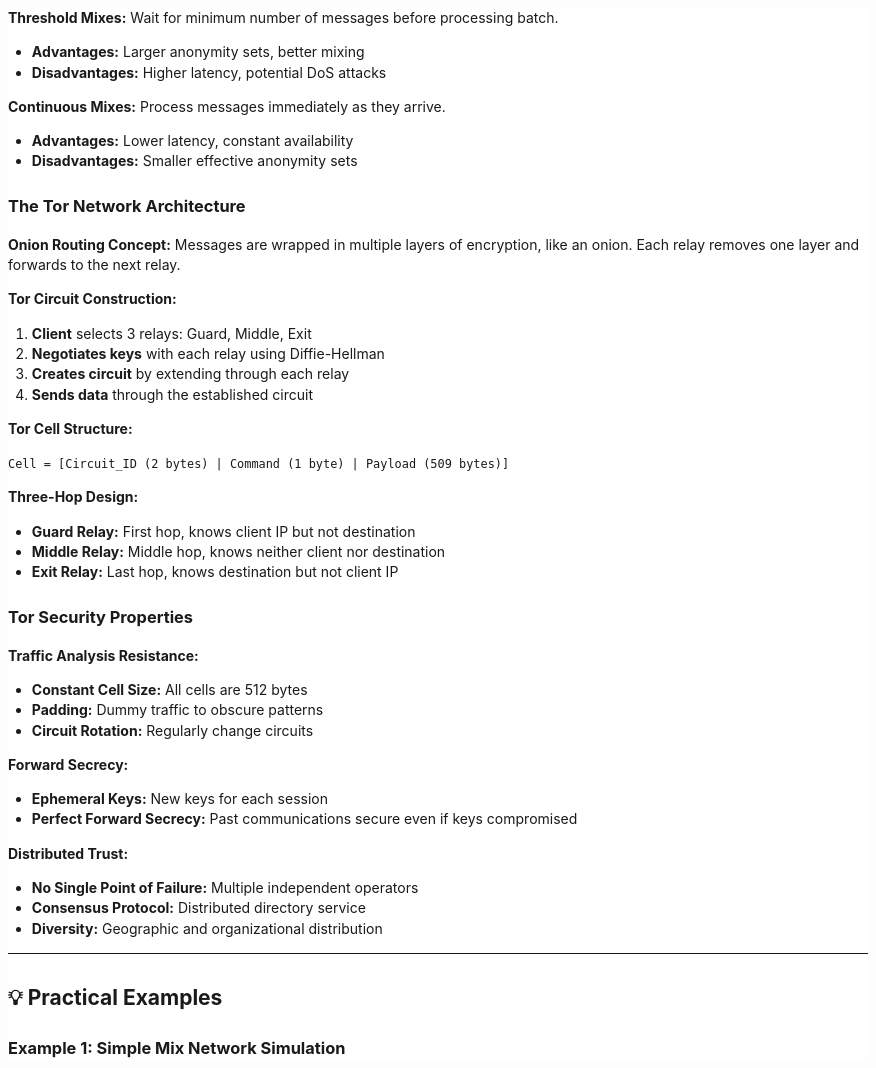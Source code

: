 **Threshold Mixes:**
Wait for minimum number of messages before processing batch.
- **Advantages:** Larger anonymity sets, better mixing
- **Disadvantages:** Higher latency, potential DoS attacks

**Continuous Mixes:**
Process messages immediately as they arrive.
- **Advantages:** Lower latency, constant availability  
- **Disadvantages:** Smaller effective anonymity sets

### The Tor Network Architecture

**Onion Routing Concept:**
Messages are wrapped in multiple layers of encryption, like an onion. Each relay removes one layer and forwards to the next relay.

**Tor Circuit Construction:**
1. **Client** selects 3 relays: Guard, Middle, Exit
2. **Negotiates keys** with each relay using Diffie-Hellman
3. **Creates circuit** by extending through each relay
4. **Sends data** through the established circuit

**Tor Cell Structure:**
```
Cell = [Circuit_ID (2 bytes) | Command (1 byte) | Payload (509 bytes)]
```

**Three-Hop Design:**
- **Guard Relay:** First hop, knows client IP but not destination
- **Middle Relay:** Middle hop, knows neither client nor destination  
- **Exit Relay:** Last hop, knows destination but not client IP

### Tor Security Properties

**Traffic Analysis Resistance:**
- **Constant Cell Size:** All cells are 512 bytes
- **Padding:** Dummy traffic to obscure patterns
- **Circuit Rotation:** Regularly change circuits

**Forward Secrecy:**
- **Ephemeral Keys:** New keys for each session
- **Perfect Forward Secrecy:** Past communications secure even if keys compromised

**Distributed Trust:**
- **No Single Point of Failure:** Multiple independent operators
- **Consensus Protocol:** Distributed directory service
- **Diversity:** Geographic and organizational distribution

---

## 💡 Practical Examples

### Example 1: Simple Mix Network Simulation
